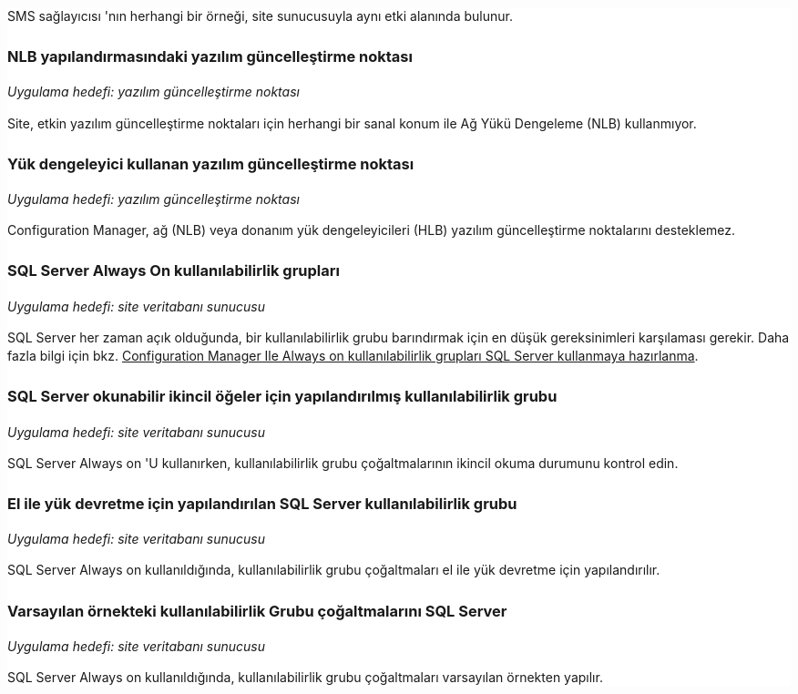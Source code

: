 SMS sağlayıcısı 'nın herhangi bir örneği, site sunucusuyla aynı etki alanında bulunur.

### <a name="software-update-point-in-nlb-configuration"></a>NLB yapılandırmasındaki yazılım güncelleştirme noktası

*Uygulama hedefi: yazılım güncelleştirme noktası*

Site, etkin yazılım güncelleştirme noktaları için herhangi bir sanal konum ile Ağ Yükü Dengeleme (NLB) kullanmıyor.

### <a name="software-update-point-using-a-load-balancer"></a>Yük dengeleyici kullanan yazılım güncelleştirme noktası

*Uygulama hedefi: yazılım güncelleştirme noktası*

Configuration Manager, ağ (NLB) veya donanım yük dengeleyicileri (HLB) yazılım güncelleştirme noktalarını desteklemez.

### <a name="sql-server-always-on-availability-groups"></a>SQL Server Always On kullanılabilirlik grupları

*Uygulama hedefi: site veritabanı sunucusu*

SQL Server her zaman açık olduğunda, bir kullanılabilirlik grubu barındırmak için en düşük gereksinimleri karşılaması gerekir. Daha fazla bilgi için bkz. [Configuration Manager Ile Always on kullanılabilirlik grupları SQL Server kullanmaya hazırlanma](../configure/sql-server-alwayson-for-a-highly-available-site-database.md).

### <a name="sql-server-availability-group-configured-for-readable-secondaries"></a>SQL Server okunabilir ikincil öğeler için yapılandırılmış kullanılabilirlik grubu

*Uygulama hedefi: site veritabanı sunucusu*

SQL Server Always on 'U kullanırken, kullanılabilirlik grubu çoğaltmalarının ikincil okuma durumunu kontrol edin.

### <a name="sql-server-availability-group-configured-for-manual-failover"></a>El ile yük devretme için yapılandırılan SQL Server kullanılabilirlik grubu

*Uygulama hedefi: site veritabanı sunucusu*

SQL Server Always on kullanıldığında, kullanılabilirlik grubu çoğaltmaları el ile yük devretme için yapılandırılır.

### <a name="sql-server-availability-group-replicas-on-default-instance"></a>Varsayılan örnekteki kullanılabilirlik Grubu çoğaltmalarını SQL Server

*Uygulama hedefi: site veritabanı sunucusu*

SQL Server Always on kullanıldığında, kullanılabilirlik grubu çoğaltmaları varsayılan örnekten yapılır.

